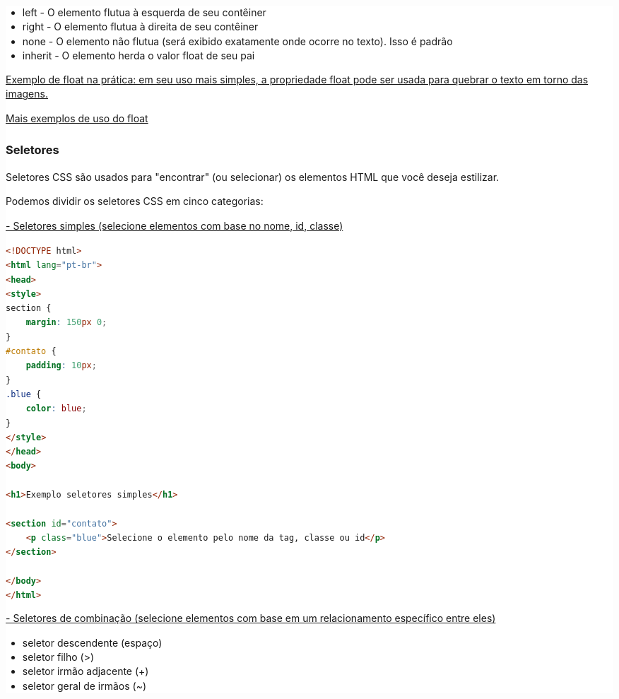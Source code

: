 - left - O elemento flutua à esquerda de seu contêiner
- right - O elemento flutua à direita de seu contêiner
- none - O elemento não flutua (será exibido exatamente onde ocorre no texto). Isso é padrão
- inherit - O elemento herda o valor float de seu pai

[Exemplo de float na prática: em seu uso mais simples, a propriedade float pode ser usada para quebrar o texto em torno das imagens.](/exemplos/float.html)

[Mais exemplos de uso do float](https://www.w3schools.com/css/css_float_examples.asp)

### Seletores

Seletores CSS são usados ​​para "encontrar" (ou selecionar) os elementos HTML que você deseja estilizar.

Podemos dividir os seletores CSS em cinco categorias:

[- Seletores simples (selecione elementos com base no nome, id, classe)]()

```HTML
<!DOCTYPE html>
<html lang="pt-br">
<head>
<style>
section {
    margin: 150px 0;
}
#contato {
    padding: 10px;
}
.blue {
    color: blue;
}
</style>
</head>
<body>

<h1>Exemplo seletores simples</h1>

<section id="contato">
    <p class="blue">Selecione o elemento pelo nome da tag, classe ou id</p>
</section>

</body>
</html>
```

[- Seletores de combinação (selecione elementos com base em um relacionamento específico entre eles)](https://www.w3schools.com/css/css_combinators.asp)

- seletor descendente (espaço)
- seletor filho (>)
- seletor irmão adjacente (+)
- seletor geral de irmãos (~)
